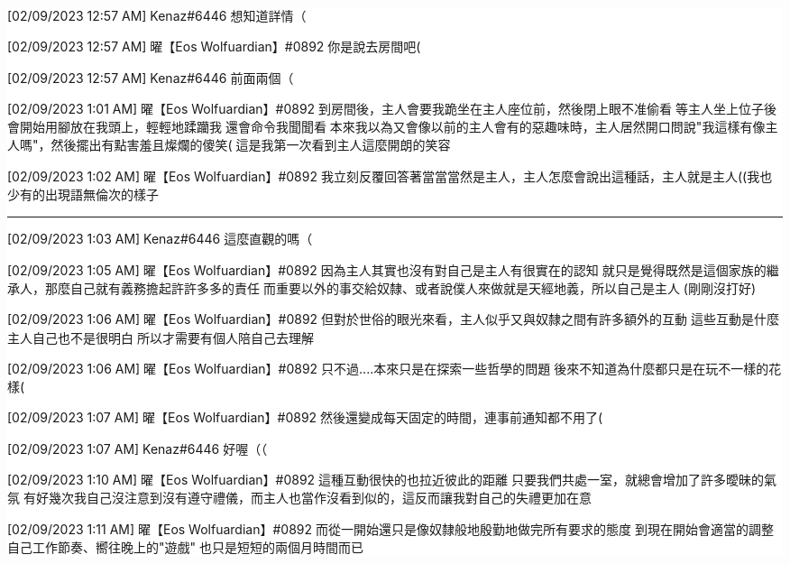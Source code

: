 
[02/09/2023 12:57 AM] Kenaz#6446
想知道詳情（


[02/09/2023 12:57 AM] 曜【Eos Wolfuardian】#0892
你是說去房間吧(


[02/09/2023 12:57 AM] Kenaz#6446
前面兩個（


[02/09/2023 1:01 AM] 曜【Eos Wolfuardian】#0892
到房間後，主人會要我跪坐在主人座位前，然後閉上眼不准偷看
等主人坐上位子後會開始用腳放在我頭上，輕輕地蹂躪我
還會命令我聞聞看
本來我以為又會像以前的主人會有的惡趣味時，主人居然開口問說"我這樣有像主人嗎"，然後擺出有點害羞且燦爛的傻笑(
這是我第一次看到主人這麼開朗的笑容


[02/09/2023 1:02 AM] 曜【Eos Wolfuardian】#0892
我立刻反覆回答著當當當然是主人，主人怎麼會說出這種話，主人就是主人((我也少有的出現語無倫次的樣子

---

[02/09/2023 1:03 AM] Kenaz#6446
這麼直觀的嗎（


[02/09/2023 1:05 AM] 曜【Eos Wolfuardian】#0892
因為主人其實也沒有對自己是主人有很實在的認知
就只是覺得既然是這個家族的繼承人，那麼自己就有義務擔起許許多多的責任
而重要以外的事交給奴隸、或者說僕人來做就是天經地義，所以自己是主人   (剛剛沒打好)


[02/09/2023 1:06 AM] 曜【Eos Wolfuardian】#0892
但對於世俗的眼光來看，主人似乎又與奴隸之間有許多額外的互動
這些互動是什麼主人自己也不是很明白
所以才需要有個人陪自己去理解


[02/09/2023 1:06 AM] 曜【Eos Wolfuardian】#0892
只不過....本來只是在探索一些哲學的問題
後來不知道為什麼都只是在玩不一樣的花樣(


[02/09/2023 1:07 AM] 曜【Eos Wolfuardian】#0892
然後還變成每天固定的時間，連事前通知都不用了(


[02/09/2023 1:07 AM] Kenaz#6446
好喔（（


[02/09/2023 1:10 AM] 曜【Eos Wolfuardian】#0892
這種互動很快的也拉近彼此的距離
只要我們共處一室，就總會增加了許多曖昧的氣氛
有好幾次我自己沒注意到沒有遵守禮儀，而主人也當作沒看到似的，這反而讓我對自己的失禮更加在意


[02/09/2023 1:11 AM] 曜【Eos Wolfuardian】#0892
而從一開始還只是像奴隸般地殷勤地做完所有要求的態度
到現在開始會適當的調整自己工作節奏、嚮往晚上的"遊戲"
也只是短短的兩個月時間而已
